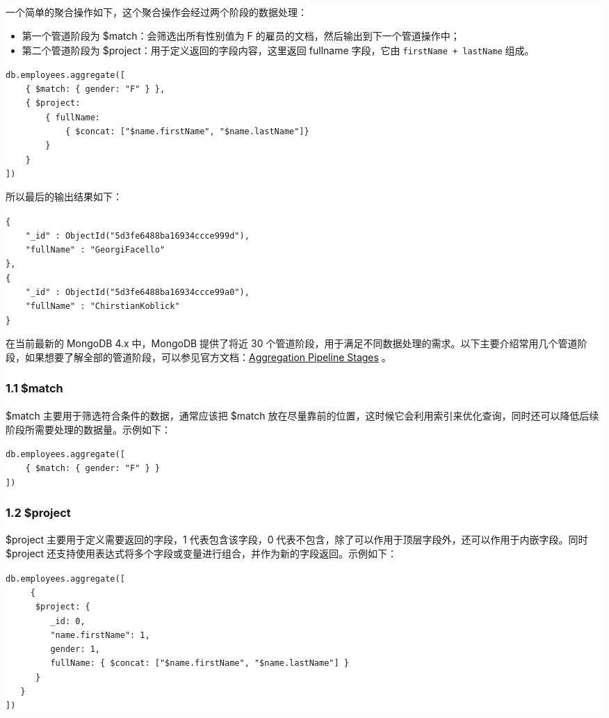 一个简单的聚合操作如下，这个聚合操作会经过两个阶段的数据处理：

- 第一个管道阶段为 $match：会筛选出所有性别值为 F 的雇员的文档，然后输出到下一个管道操作中；
- 第二个管道阶段为 $project：用于定义返回的字段内容，这里返回 fullname 字段，它由 `firstName + lastName` 组成。

```shell
db.employees.aggregate([
    { $match: { gender: "F" } },
    { $project:
        { fullName:
            { $concat: ["$name.firstName", "$name.lastName"]}
        }
    }
])
```

所以最后的输出结果如下：

```shell
{
    "_id" : ObjectId("5d3fe6488ba16934ccce999d"),
    "fullName" : "GeorgiFacello"
},
{
    "_id" : ObjectId("5d3fe6488ba16934ccce99a0"),
    "fullName" : "ChirstianKoblick"
}
```

在当前最新的 MongoDB 4.x 中，MongoDB 提供了将近 30 个管道阶段，用于满足不同数据处理的需求。以下主要介绍常用几个管道阶段，如果想要了解全部的管道阶段，可以参见官方文档：[Aggregation Pipeline Stages](https://docs.mongodb.com/manual/reference/operator/aggregation-pipeline/) 。

### 1.1 $match

$match 主要用于筛选符合条件的数据，通常应该把 $match 放在尽量靠前的位置，这时候它会利用索引来优化查询，同时还可以降低后续阶段所需要处理的数据量。示例如下：

```shell
db.employees.aggregate([
    { $match: { gender: "F" } }
])
```

### 1.2 $project

$project 主要用于定义需要返回的字段，1 代表包含该字段，0 代表不包含，除了可以作用于顶层字段外，还可以作用于内嵌字段。同时 $project 还支持使用表达式将多个字段或变量进行组合，并作为新的字段返回。示例如下：

```shell
db.employees.aggregate([
     {
      $project: {
         _id: 0,
         "name.firstName": 1,
         gender: 1,
         fullName: { $concat: ["$name.firstName", "$name.lastName"] }
      }
   }
])
```
